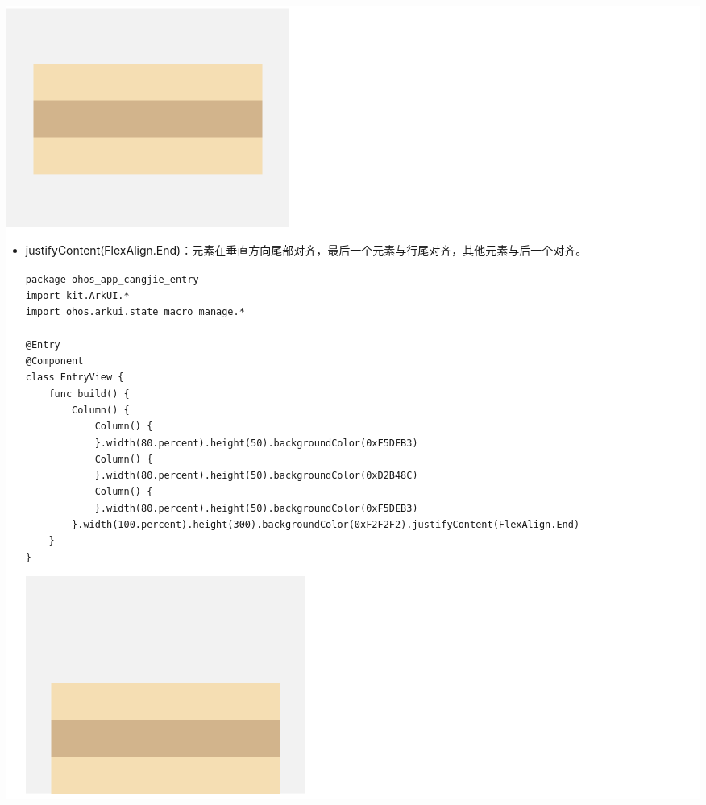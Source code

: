   ![Column8](figures/Column8.PNG)

- justifyContent(FlexAlign.End)：元素在垂直方向尾部对齐，最后一个元素与行尾对齐，其他元素与后一个对齐。

     <!-- run -->

  ```cangjie
  package ohos_app_cangjie_entry
  import kit.ArkUI.*
  import ohos.arkui.state_macro_manage.*

  @Entry
  @Component
  class EntryView {
      func build() {
          Column() {
              Column() {
              }.width(80.percent).height(50).backgroundColor(0xF5DEB3)
              Column() {
              }.width(80.percent).height(50).backgroundColor(0xD2B48C)
              Column() {
              }.width(80.percent).height(50).backgroundColor(0xF5DEB3)
          }.width(100.percent).height(300).backgroundColor(0xF2F2F2).justifyContent(FlexAlign.End)
      }
  }
  ```

  ![Column9](figures/Column9.PNG)
